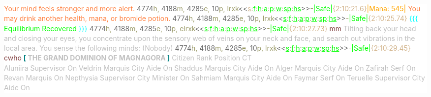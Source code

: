</font><font color="#FF8040">Your mind feels stronger and more alert.
</font><font color="#696969">4774</font><font color="#999966">h, </font><font color="#696969">4188</font><font color="#999966">m, </font><font color="#696969">4285</font><font color="#999966">e, </font><font color="#696969">10</font><font color="#999966">p, lrxk</font><font color="#696969">&lt;&lt;</font><font color="#D2B48C"><u>s</u></font><font color="#999966">:</font><font color="#00FF00"><u>f</u></font><font color="#999966">:</font><font color="#00FF00"><u>h</u></font><font color="#999966">:</font><font color="#00FF00"><u>a</u></font><font color="#999966">:</font><font color="#00FF00"><u>p</u></font><font color="#999966">:</font><font color="#00FF00"><u>w</u></font><font color="#999966">:</font><font color="#00FF00"><u>sp</u></font><font color="#999966">:</font><font color="#00FF00"><u>hs</u></font><font color="#696969">&gt;&gt;</font><font color="#999966">-</font><font color="#00FF00">|Safe|</font><font color="#D2B48C">{2:10:21.6}</font><font color="#FFA500">|Mana: 545|
</font><font color="#FF8040">You may drink another health, mana, or bromide potion.
</font><font color="#696969">4774</font><font color="#999966">h, </font><font color="#696969">4188</font><font color="#999966">m, </font><font color="#696969">4285</font><font color="#999966">e, </font><font color="#696969">10</font><font color="#999966">p, lrxk</font><font color="#696969">&lt;&lt;</font><font color="#00FF00"><u>s</u></font><font color="#999966">:</font><font color="#00FF00"><u>f</u></font><font color="#999966">:</font><font color="#00FF00"><u>h</u></font><font color="#999966">:</font><font color="#00FF00"><u>a</u></font><font color="#999966">:</font><font color="#00FF00"><u>p</u></font><font color="#999966">:</font><font color="#00FF00"><u>w</u></font><font color="#999966">:</font><font color="#00FF00"><u>sp</u></font><font color="#999966">:</font><font color="#00FF00"><u>hs</u></font><font color="#696969">&gt;&gt;</font><font color="#999966">-</font><font color="#00FF00">|Safe|</font><font color="#D2B48C">{2:10:25.74}
</font><font color="#00FFFF">            {{{ </font><font color="#00FF00">Equilibrium Recovered </font><font color="#00FFFF">}}}
</font><font color="#696969">4774</font><font color="#999966">h, </font><font color="#696969">4188</font><font color="#999966">m, </font><font color="#696969">4285</font><font color="#999966">e, </font><font color="#696969">10</font><font color="#999966">p, elrxk</font><font color="#696969">&lt;&lt;</font><font color="#00FF00"><u>s</u></font><font color="#999966">:</font><font color="#00FF00"><u>f</u></font><font color="#999966">:</font><font color="#00FF00"><u>h</u></font><font color="#999966">:</font><font color="#00FF00"><u>a</u></font><font color="#999966">:</font><font color="#00FF00"><u>p</u></font><font color="#999966">:</font><font color="#00FF00"><u>w</u></font><font color="#999966">:</font><font color="#00FF00"><u>sp</u></font><font color="#999966">:</font><font color="#00FF00"><u>hs</u></font><font color="#696969">&gt;&gt;</font><font color="#999966">-</font><font color="#00FF00">|Safe|</font><font color="#D2B48C">{2:10:27.73}
</font><font color="#804040">mm
</font><font color="#C0C0C0">Tilting back your head and closing your eyes, you concentrate upon the sensory
 web of veins on your neck and face, and search out vibrations in the local
 area. You sense the following minds:
(Nobody)
</font><font color="#696969">4774</font><font color="#999966">h, </font><font color="#696969">4188</font><font color="#999966">m, </font><font color="#696969">4285</font><font color="#999966">e, </font><font color="#696969">10</font><font color="#999966">p, lrxk</font><font color="#696969">&lt;&lt;</font><font color="#00FF00"><u>s</u></font><font color="#999966">:</font><font color="#00FF00"><u>f</u></font><font color="#999966">:</font><font color="#00FF00"><u>h</u></font><font color="#999966">:</font><font color="#00FF00"><u>a</u></font><font color="#999966">:</font><font color="#00FF00"><u>p</u></font><font color="#999966">:</font><font color="#00FF00"><u>w</u></font><font color="#999966">:</font><font color="#00FF00"><u>sp</u></font><font color="#999966">:</font><font color="#00FF00"><u>hs</u></font><font color="#696969">&gt;&gt;</font><font color="#999966">-</font><font color="#00FF00">|Safe|</font><font color="#D2B48C">{2:10:29.45}
</font><font color="#804040">cwho
</font><font color="#008080">**********************[ </font><font color="#C0C0C0">THE GRAND DOMINION OF MAGNAGORA</font><font color="#008080"> ]**********************
</font><font color="#C0C0C0">Citizen              Rank                 Position                  CT   
Aluniira             Supervisor                                     On
Veldrin              Marquis              City Aide                 On
Shaddus              Marquis              City Aide                 On
Alger                Marquis              City Aide                 On
Zafirah              Serf                                           On
Revan                Marquis                                        On
Nepthysia            Supervisor           City Minister             On
Sahmiam              Marquis              City Aide                 On
Faymar               Serf                                           On
Teruelle             Supervisor           City Aide                 On